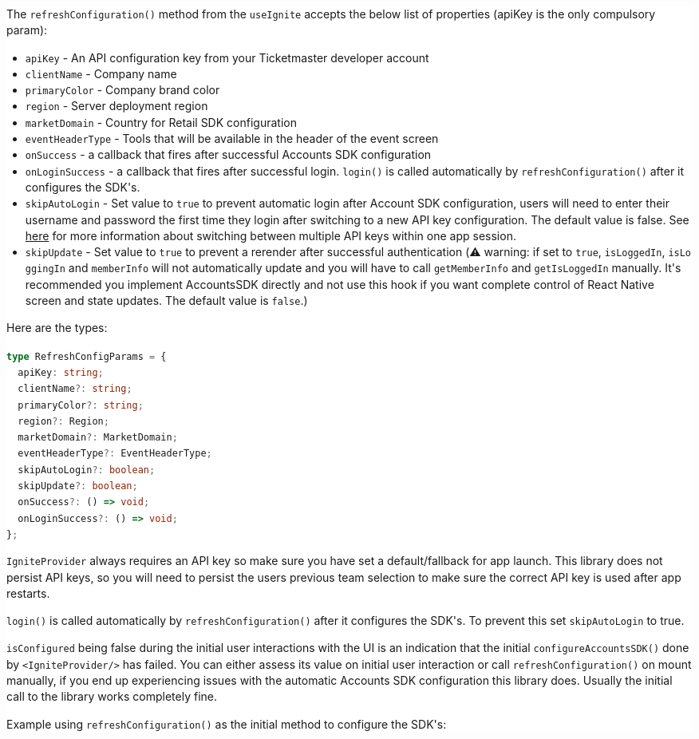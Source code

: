 The `refreshConfiguration()` method from the `useIgnite` accepts the below list of properties (apiKey is the only compulsory param):

- `apiKey` - An API configuration key from your Ticketmaster developer account
- `clientName` - Company name 
- `primaryColor` - Company brand color
- `region` - Server deployment region
- `marketDomain` - Country for Retail SDK configuration
- `eventHeaderType` - Tools that will be available in the header of the event screen
- `onSuccess` - a callback that fires after successful Accounts SDK configuration
- `onLoginSuccess` - a callback that fires after successful login. `login()` is called automatically by `refreshConfiguration()` after it configures the SDK's.
- `skipAutoLogin` - Set value to `true` to prevent automatic login after Account SDK configuration, users will need to enter their username and password the first time they login after switching to a new API key configuration. The default value is false. See [here](https://ignite.ticketmaster.com/v1/docs/switching-teams-without-logging-out) for more information about switching between multiple API keys within one app session.
- `skipUpdate` - Set value to `true` to prevent a rerender after successful authentication (⚠️ warning: if set to `true`, `isLoggedIn`, `isLoggingIn` and `memberInfo` will not automatically update and you will have to call `getMemberInfo` and `getIsLoggedIn` manually. It's recommended you implement AccountsSDK directly and not use this hook if you want complete control of React Native screen and state updates. The default value is `false`.)

Here are the types:

```typescript
type RefreshConfigParams = {
  apiKey: string;
  clientName?: string;
  primaryColor?: string;
  region?: Region;
  marketDomain?: MarketDomain;
  eventHeaderType?: EventHeaderType;
  skipAutoLogin?: boolean;
  skipUpdate?: boolean;
  onSuccess?: () => void;
  onLoginSuccess?: () => void;
};
```

`IgniteProvider` always requires an API key so make sure you have set a default/fallback for app launch. This library does not persist API keys, so you will need to persist the users previous team selection to make sure the correct API key is used after app restarts.

`login()` is called automatically by `refreshConfiguration()` after it configures the SDK's. To prevent this set `skipAutoLogin` to true.

`isConfigured` being false during the initial user interactions with the UI is an indication that the initial `configureAccountsSDK()` done by `<IgniteProvider/>` has failed. You can either assess its value on initial user interaction or call `refreshConfiguration()` on mount manually, if you end up experiencing issues with the automatic Accounts SDK configuration this library does. Usually the initial call to the library works completely fine.

Example using `refreshConfiguration()` as the initial method to configure the SDK's:
